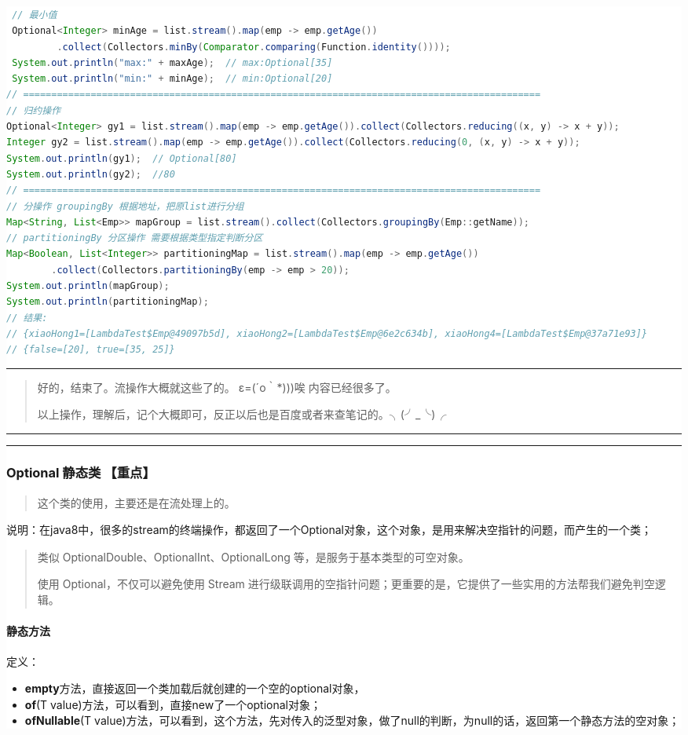 ```java
 // 最小值
 Optional<Integer> minAge = list.stream().map(emp -> emp.getAge())
         .collect(Collectors.minBy(Comparator.comparing(Function.identity())));
 System.out.println("max:" + maxAge);  // max:Optional[35]
 System.out.println("min:" + minAge);  // min:Optional[20]
// ============================================================================================
// 归约操作
Optional<Integer> gy1 = list.stream().map(emp -> emp.getAge()).collect(Collectors.reducing((x, y) -> x + y));
Integer gy2 = list.stream().map(emp -> emp.getAge()).collect(Collectors.reducing(0, (x, y) -> x + y));
System.out.println(gy1);  // Optional[80]
System.out.println(gy2);  //80
// ============================================================================================
// 分操作 groupingBy 根据地址，把原list进行分组
Map<String, List<Emp>> mapGroup = list.stream().collect(Collectors.groupingBy(Emp::getName));
// partitioningBy 分区操作 需要根据类型指定判断分区
Map<Boolean, List<Integer>> partitioningMap = list.stream().map(emp -> emp.getAge())
        .collect(Collectors.partitioningBy(emp -> emp > 20));
System.out.println(mapGroup);
System.out.println(partitioningMap);
// 结果:
// {xiaoHong1=[LambdaTest$Emp@49097b5d], xiaoHong2=[LambdaTest$Emp@6e2c634b], xiaoHong4=[LambdaTest$Emp@37a71e93]}
// {false=[20], true=[35, 25]}
```

---

> 好的，结束了。流操作大概就这些了的。 ε=(´ο｀*)))唉   内容已经很多了。
>
> 以上操作，理解后，记个大概即可，反正以后也是百度或者来查笔记的。╮(╯_╰)╭ 

---

---

### **Optional** 静态类 【重点】

> 这个类的使用，主要还是在流处理上的。

说明：在java8中，很多的stream的终端操作，都返回了一个Optional<T>对象，这个对象，是用来解决空指针的问题，而产生的一个类；

> 类似 OptionalDouble、OptionalInt、OptionalLong 等，是服务于基本类型的可空对象。
>
> 使用 Optional，不仅可以避免使用 Stream 进行级联调用的空指针问题；更重要的是，它提供了一些实用的方法帮我们避免判空逻辑。

#### 静态方法

定义：

* **empty**方法，直接返回一个类加载后就创建的一个空的optional对象，
* **of**(T value)方法，可以看到，直接new了一个optional对象；
* **ofNullable**(T value)方法，可以看到，这个方法，先对传入的泛型对象，做了null的判断，为null的话，返回第一个静态方法的空对象；

